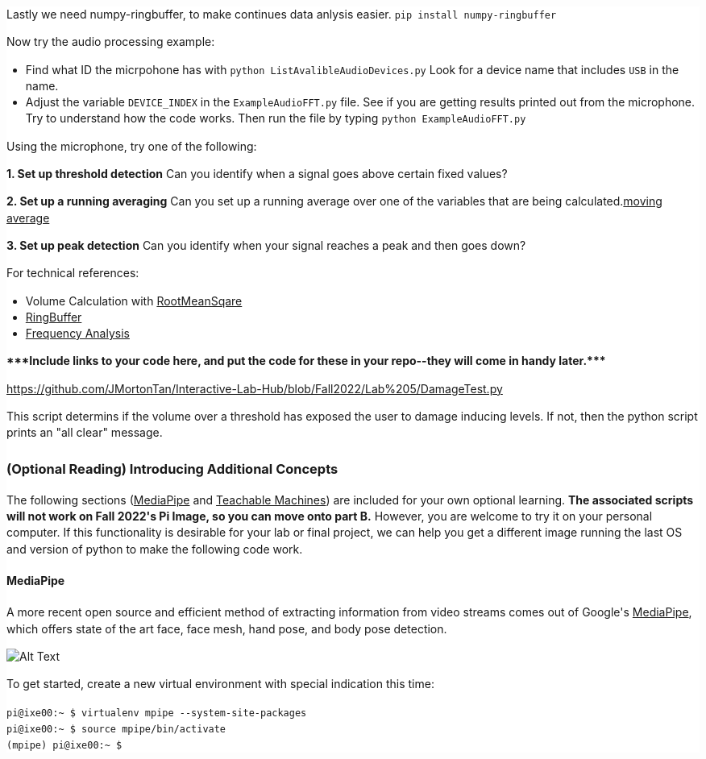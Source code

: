 Lastly we need numpy-ringbuffer, to make continues data anlysis easier.
``pip install numpy-ringbuffer``

Now try the audio processing example:
* Find what ID the micrpohone has with `python ListAvalibleAudioDevices.py`
    Look for a device name that includes `USB` in the name.
* Adjust the variable `DEVICE_INDEX` in the `ExampleAudioFFT.py` file.
    See if you are getting results printed out from the microphone. Try to understand how the code works.
    Then run the file by typing `python ExampleAudioFFT.py`



Using the microphone, try one of the following:

**1. Set up threshold detection** Can you identify when a signal goes above certain fixed values?

**2. Set up a running averaging** Can you set up a running average over one of the variables that are being calculated.[moving average](https://en.wikipedia.org/wiki/Moving_average)

**3. Set up peak detection** Can you identify when your signal reaches a peak and then goes down?

For technical references:

* Volume Calculation with [RootMeanSqare](https://en.wikipedia.org/wiki/Root_mean_square)
* [RingBuffer](https://en.wikipedia.org/wiki/Circular_buffer)
* [Frequency Analysis](https://en.wikipedia.org/wiki/Fast_Fourier_transform)


**\*\*\*Include links to your code here, and put the code for these in your repo--they will come in handy later.\*\*\***

https://github.com/JMortonTan/Interactive-Lab-Hub/blob/Fall2022/Lab%205/DamageTest.py

This script determins if the volume over a threshold has exposed the user to damage inducing levels.  If not, then the python script prints an "all clear" message.

### (Optional Reading) Introducing Additional Concepts
The following sections ([MediaPipe](#mediapipe) and [Teachable Machines](#teachable-machines)) are included for your own optional learning. **The associated scripts will not work on Fall 2022's Pi Image, so you can move onto part B.** However, you are welcome to try it on your personal computer. If this functionality is desirable for your lab or final project, we can help you get a different image running the last OS and version of python to make the following code work.

#### MediaPipe

A more recent open source and efficient method of extracting information from video streams comes out of Google's [MediaPipe](https://mediapipe.dev/), which offers state of the art face, face mesh, hand pose, and body pose detection.

![Alt Text](mp.gif)

To get started, create a new virtual environment with special indication this time:

```
pi@ixe00:~ $ virtualenv mpipe --system-site-packages
pi@ixe00:~ $ source mpipe/bin/activate
(mpipe) pi@ixe00:~ $ 
```
